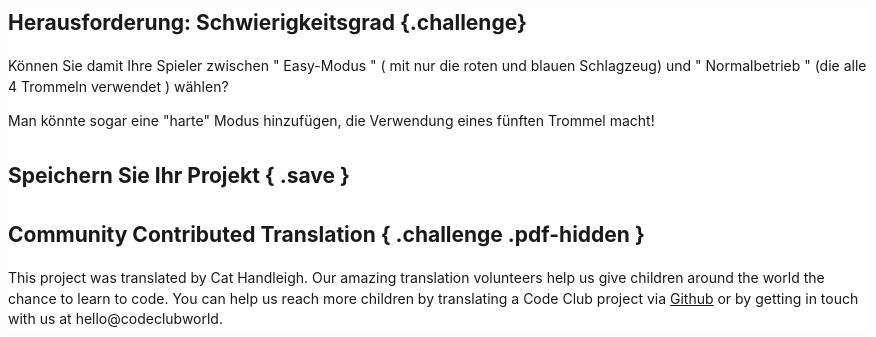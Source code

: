 ## Herausforderung: Schwierigkeitsgrad {.challenge}
Können Sie damit Ihre Spieler zwischen " Easy-Modus " ( mit nur die roten und blauen Schlagzeug) und " Normalbetrieb " (die alle 4 Trommeln verwendet ) wählen?

Man könnte sogar eine "harte" Modus hinzufügen, die Verwendung eines fünften Trommel macht!

## Speichern Sie Ihr Projekt { .save }

## Community Contributed Translation { .challenge .pdf-hidden }

This project was translated by Cat Handleigh. Our amazing translation volunteers help us give children around the world the chance to learn to code.  You can help us reach more children by translating a Code Club project via [Github](https://github.com/CodeClub/curriculum_documentation/blob/master/contributing.md) or by getting in touch with us at hello@codeclubworld.
